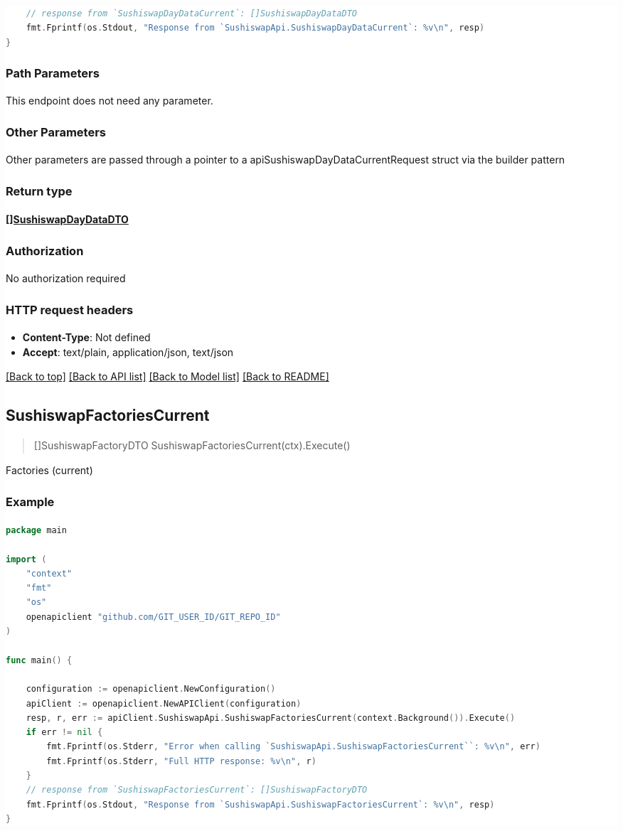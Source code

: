 ```go
    // response from `SushiswapDayDataCurrent`: []SushiswapDayDataDTO
    fmt.Fprintf(os.Stdout, "Response from `SushiswapApi.SushiswapDayDataCurrent`: %v\n", resp)
}
```

### Path Parameters

This endpoint does not need any parameter.

### Other Parameters

Other parameters are passed through a pointer to a apiSushiswapDayDataCurrentRequest struct via the builder pattern


### Return type

[**[]SushiswapDayDataDTO**](SushiswapDayDataDTO.md)

### Authorization

No authorization required

### HTTP request headers

- **Content-Type**: Not defined
- **Accept**: text/plain, application/json, text/json

[[Back to top]](#) [[Back to API list]](../README.md#documentation-for-api-endpoints)
[[Back to Model list]](../README.md#documentation-for-models)
[[Back to README]](../README.md)


## SushiswapFactoriesCurrent

> []SushiswapFactoryDTO SushiswapFactoriesCurrent(ctx).Execute()

Factories (current)



### Example

```go
package main

import (
    "context"
    "fmt"
    "os"
    openapiclient "github.com/GIT_USER_ID/GIT_REPO_ID"
)

func main() {

    configuration := openapiclient.NewConfiguration()
    apiClient := openapiclient.NewAPIClient(configuration)
    resp, r, err := apiClient.SushiswapApi.SushiswapFactoriesCurrent(context.Background()).Execute()
    if err != nil {
        fmt.Fprintf(os.Stderr, "Error when calling `SushiswapApi.SushiswapFactoriesCurrent``: %v\n", err)
        fmt.Fprintf(os.Stderr, "Full HTTP response: %v\n", r)
    }
    // response from `SushiswapFactoriesCurrent`: []SushiswapFactoryDTO
    fmt.Fprintf(os.Stdout, "Response from `SushiswapApi.SushiswapFactoriesCurrent`: %v\n", resp)
}
```